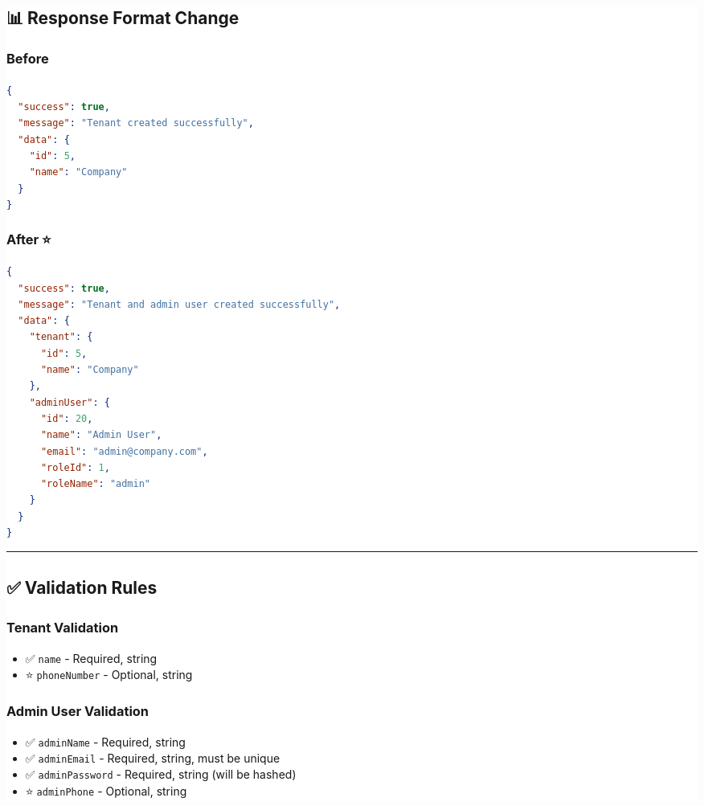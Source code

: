 
## 📊 Response Format Change

### Before
```json
{
  "success": true,
  "message": "Tenant created successfully",
  "data": {
    "id": 5,
    "name": "Company"
  }
}
```

### After ⭐
```json
{
  "success": true,
  "message": "Tenant and admin user created successfully",
  "data": {
    "tenant": {
      "id": 5,
      "name": "Company"
    },
    "adminUser": {
      "id": 20,
      "name": "Admin User",
      "email": "admin@company.com",
      "roleId": 1,
      "roleName": "admin"
    }
  }
}
```

---

## ✅ Validation Rules

### Tenant Validation
- ✅ `name` - Required, string
- ⭐ `phoneNumber` - Optional, string

### Admin User Validation
- ✅ `adminName` - Required, string
- ✅ `adminEmail` - Required, string, must be unique
- ✅ `adminPassword` - Required, string (will be hashed)
- ⭐ `adminPhone` - Optional, string
